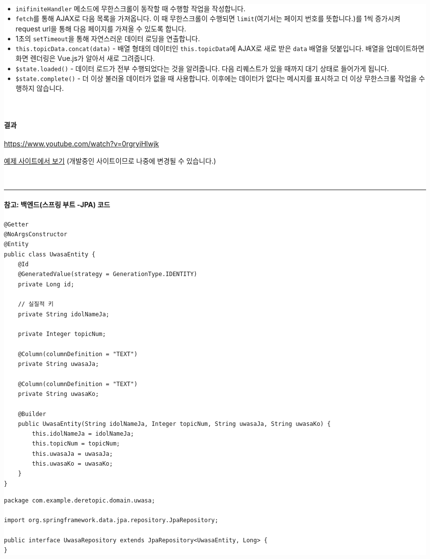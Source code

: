 - `inifiniteHandler` 메소드에 무한스크롤이 동작할 때 수행할 작업을 작성합니다.
- `fetch`를 통해 AJAX로 다음 목록을 가져옵니다. 이 때 무한스크롤이 수행되면 `limit`(여기서는 페이지 번호를 뜻합니다.)를 1씩 증가시켜 request url을 통해 다음 페이지를 가져올 수 있도록 합니다.
- 1초의 `setTimeout`을 통해 자연스러운 데이터 로딩을 연출합니다.
- `this.topicData.concat(data)` - 배열 형태의 데이터인 `this.topicData`에 AJAX로 새로 받은 `data` 배열을 덧붙입니다. 배열을 업데이트하면 화면 렌더링은 Vue.js가 알아서 새로 그려줍니다.
- `$state.loaded()` - 데이터 로드가 전부 수행되었다는 것을 알려줍니다. 다음 리퀘스트가 있을 때까지 대기 상태로 들어가게 됩니다.
- `$state.complete()` - 더 이상 불러올 데이터가 없을 때 사용합니다. 이후에는 데이터가 없다는 메시지를 표시하고 더 이상 무한스크롤 작업을 수행하지 않습니다.

 

#### **결과**

https://www.youtube.com/watch?v=0rgryiHlwjk

[예제 사이트에서 보기](http://dere.yoonbumtae.com/) (개발중인 사이트이므로 나중에 변경될 수 있습니다.)

 

* * *

#### **참고: 백엔드(스프링 부트 -JPA) 코드**

```
@Getter
@NoArgsConstructor
@Entity
public class UwasaEntity {
    @Id
    @GeneratedValue(strategy = GenerationType.IDENTITY)
    private Long id;

    // 실질적 키
    private String idolNameJa;

    private Integer topicNum;

    @Column(columnDefinition = "TEXT")
    private String uwasaJa;

    @Column(columnDefinition = "TEXT")
    private String uwasaKo;

    @Builder
    public UwasaEntity(String idolNameJa, Integer topicNum, String uwasaJa, String uwasaKo) {
        this.idolNameJa = idolNameJa;
        this.topicNum = topicNum;
        this.uwasaJa = uwasaJa;
        this.uwasaKo = uwasaKo;
    }
}
```

```
package com.example.deretopic.domain.uwasa;

import org.springframework.data.jpa.repository.JpaRepository;

public interface UwasaRepository extends JpaRepository<UwasaEntity, Long> {
}

```
